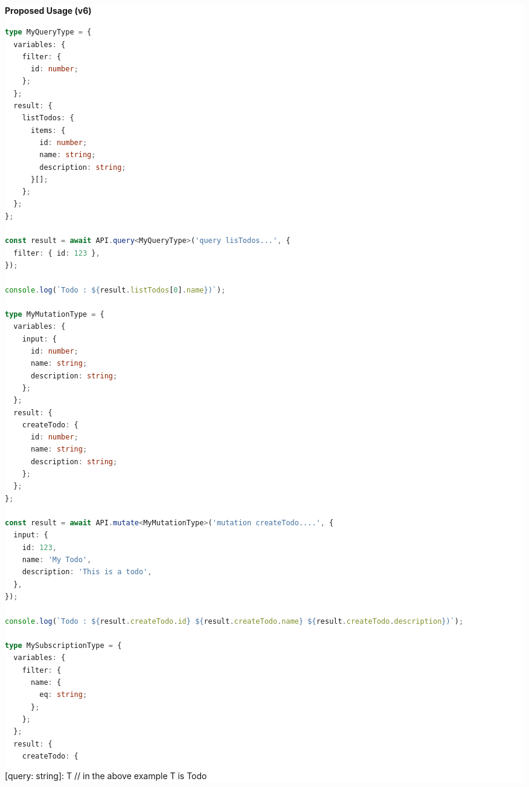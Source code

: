 **Proposed Usage (v6)**

```typescript
type MyQueryType = {
  variables: {
    filter: {
      id: number;
    };
  };
  result: {
    listTodos: {
      items: {
        id: number;
        name: string;
        description: string;
      }[];
    };
  };
};

const result = await API.query<MyQueryType>('query lisTodos...', {
  filter: { id: 123 },
});

console.log(`Todo : ${result.listTodos[0].name})`);

type MyMutationType = {
  variables: {
    input: {
      id: number;
      name: string;
      description: string;
    };
  };
  result: {
    createTodo: {
      id: number;
      name: string;
      description: string;
    };
  };
};

const result = await API.mutate<MyMutationType>('mutation createTodo....', {
  input: {
    id: 123,
    name: 'My Todo',
    description: 'This is a todo',
  },
});

console.log(`Todo : ${result.createTodo.id} ${result.createTodo.name} ${result.createTodo.description})`);

type MySubscriptionType = {
  variables: {
    filter: {
      name: {
        eq: string;
      };
    };
  };
  result: {
    createTodo: {
```

  [query: string]: T // in the above example T is Todo